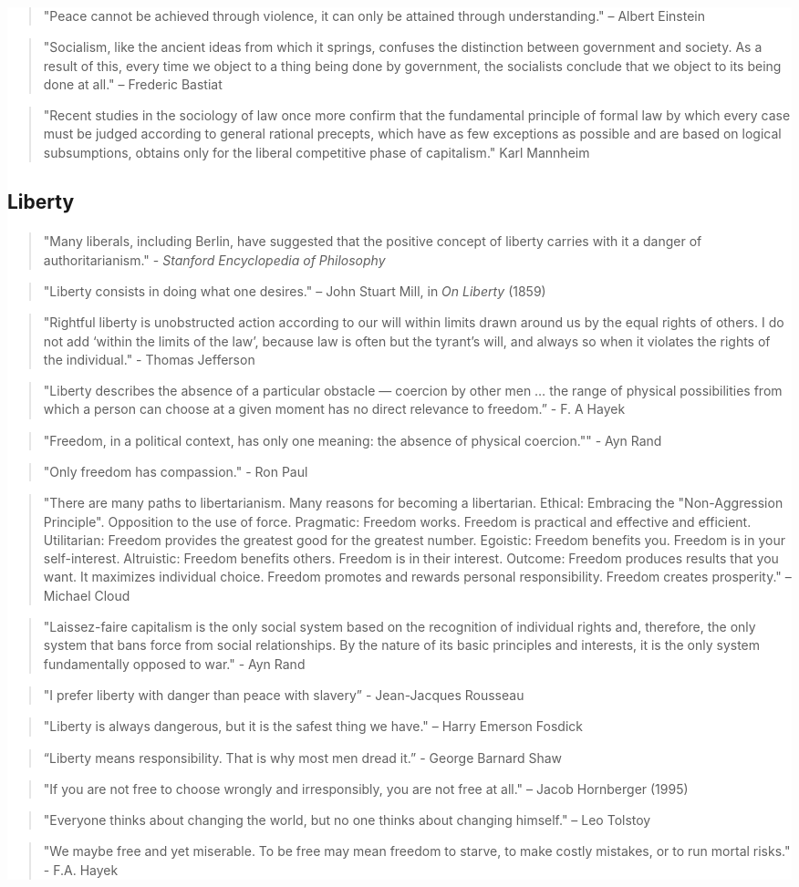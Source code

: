 >"Peace cannot be achieved through violence, it can only be attained through understanding." – Albert Einstein

>"Socialism, like the ancient ideas from which it springs, confuses the distinction between government and society. As a result of this, every time we object to a thing being done by government, the socialists conclude that we object to its being done at all." – Frederic Bastiat

>"Recent studies in the sociology of law once more confirm that the fundamental principle of formal law by which every case must be judged according to general rational precepts, which have as few exceptions as possible and are based on logical subsumptions, obtains only for the liberal competitive phase of capitalism." Karl Mannheim


## Liberty
>"Many liberals, including Berlin, have suggested that the positive concept of liberty carries with it a danger of authoritarianism." - *Stanford Encyclopedia of Philosophy*

>"Liberty consists in doing what one desires." – John Stuart Mill, in *On Liberty* (1859)

>"Rightful liberty is unobstructed action according to our will within limits drawn around us by the equal rights of others. I do not add ‘within the limits of the law’, because law is often but the tyrant’s will, and always so when it violates the rights of the individual." - Thomas Jefferson

>"Liberty describes the absence of a particular obstacle — coercion by other men … the range of physical possibilities from which a person can choose at a given moment has no direct relevance to freedom.” - F. A Hayek

>"Freedom, in a political context, has only one meaning: the absence of physical coercion."" - Ayn Rand

>"Only freedom has compassion." - Ron Paul

>"There are many paths to libertarianism. Many reasons for becoming a libertarian. Ethical: Embracing the "Non-Aggression Principle". Opposition to the use of force. Pragmatic: Freedom works. Freedom is practical and effective and efficient. Utilitarian: Freedom provides the greatest good for the greatest number. Egoistic: Freedom benefits you. Freedom is in your self-interest. Altruistic: Freedom benefits others. Freedom is in their interest. Outcome: Freedom produces results that you want. It maximizes individual choice. Freedom promotes and rewards personal responsibility. Freedom creates prosperity." – Michael Cloud

>"Laissez-faire capitalism is the only social system based on the recognition of individual rights and, therefore, the only system that bans force from social relationships. By the nature of its basic principles and interests, it is the only system fundamentally opposed to war." - Ayn Rand

>"I prefer liberty with danger than peace with slavery” - Jean-Jacques Rousseau

>"Liberty is always dangerous, but it is the safest thing we have." – Harry Emerson Fosdick

>“Liberty means responsibility. That is why most men dread it.” - George Barnard Shaw

>"If you are not free to choose wrongly and irresponsibly, you are not free at all." – Jacob Hornberger (1995)

>"Everyone thinks about changing the world, but no one thinks about changing himself." – Leo Tolstoy

>"We maybe free and yet miserable. To be free may mean freedom to starve, to make costly mistakes, or to run mortal risks." - F.A. Hayek
